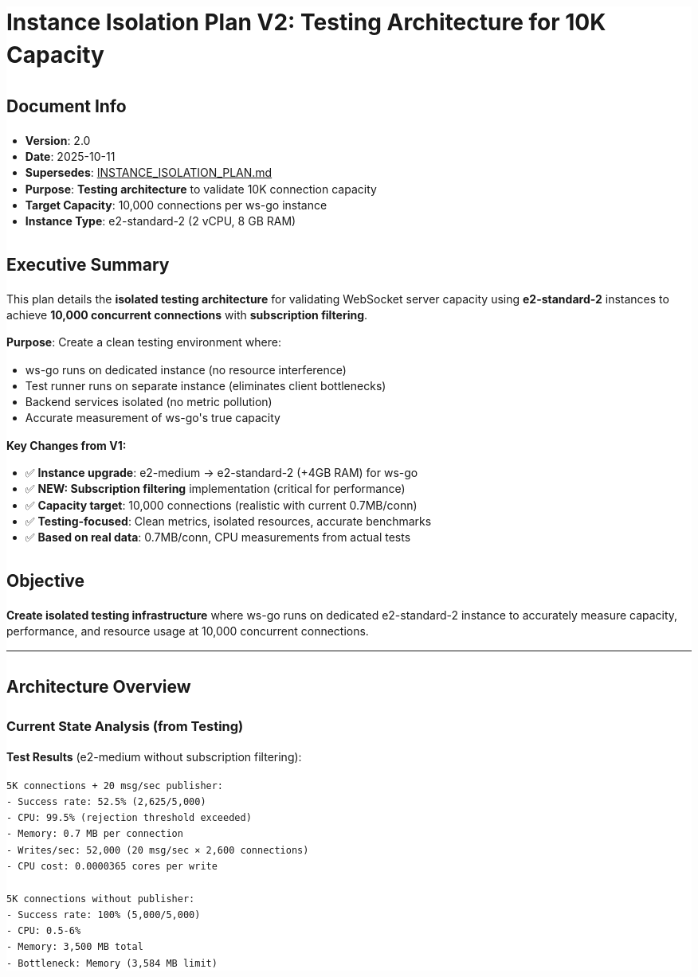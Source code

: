 # Instance Isolation Plan V2: Testing Architecture for 10K Capacity

## Document Info

- **Version**: 2.0
- **Date**: 2025-10-11
- **Supersedes**: [INSTANCE_ISOLATION_PLAN.md](./INSTANCE_ISOLATION_PLAN.md)
- **Purpose**: **Testing architecture** to validate 10K connection capacity
- **Target Capacity**: 10,000 connections per ws-go instance
- **Instance Type**: e2-standard-2 (2 vCPU, 8 GB RAM)

## Executive Summary

This plan details the **isolated testing architecture** for validating WebSocket server capacity using **e2-standard-2** instances to achieve **10,000 concurrent connections** with **subscription filtering**.

**Purpose**: Create a clean testing environment where:
- ws-go runs on dedicated instance (no resource interference)
- Test runner runs on separate instance (eliminates client bottlenecks)
- Backend services isolated (no metric pollution)
- Accurate measurement of ws-go's true capacity

**Key Changes from V1:**
- ✅ **Instance upgrade**: e2-medium → e2-standard-2 (+4GB RAM) for ws-go
- ✅ **NEW: Subscription filtering** implementation (critical for performance)
- ✅ **Capacity target**: 10,000 connections (realistic with current 0.7MB/conn)
- ✅ **Testing-focused**: Clean metrics, isolated resources, accurate benchmarks
- ✅ **Based on real data**: 0.7MB/conn, CPU measurements from actual tests

## Objective

**Create isolated testing infrastructure** where ws-go runs on dedicated e2-standard-2 instance to accurately measure capacity, performance, and resource usage at 10,000 concurrent connections.

---

## Architecture Overview

### Current State Analysis (from Testing)

**Test Results** (e2-medium without subscription filtering):
```
5K connections + 20 msg/sec publisher:
- Success rate: 52.5% (2,625/5,000)
- CPU: 99.5% (rejection threshold exceeded)
- Memory: 0.7 MB per connection
- Writes/sec: 52,000 (20 msg/sec × 2,600 connections)
- CPU cost: 0.0000365 cores per write

5K connections without publisher:
- Success rate: 100% (5,000/5,000)
- CPU: 0.5-6%
- Memory: 3,500 MB total
- Bottleneck: Memory (3,584 MB limit)
```
